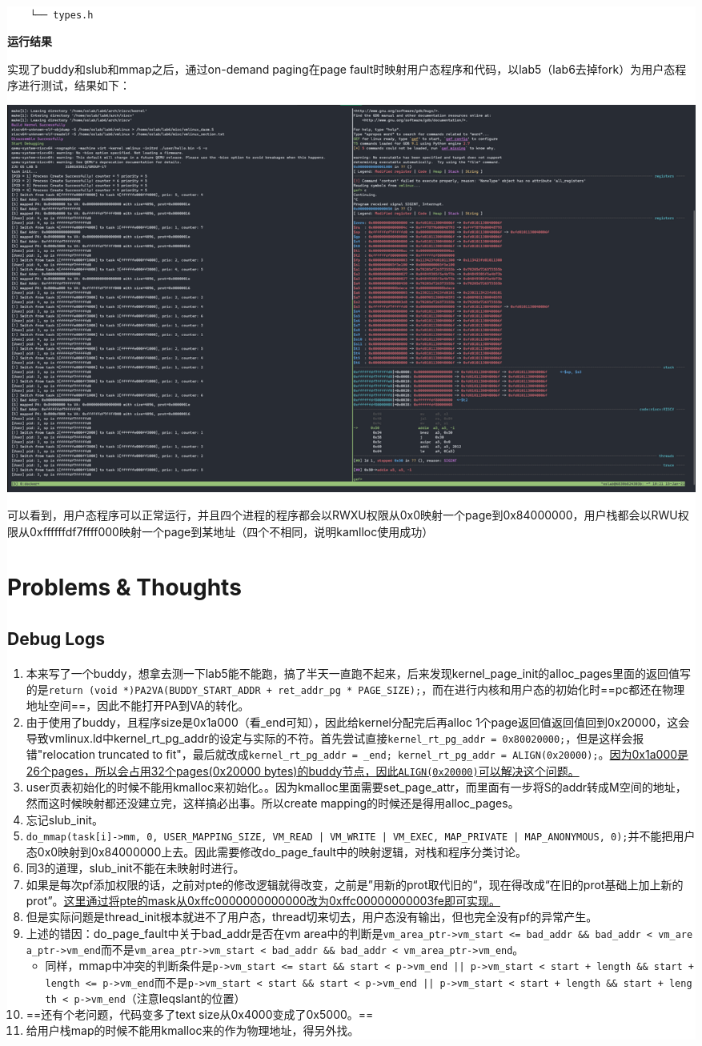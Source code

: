 ```
    └── types.h
```

**运行结果**

实现了buddy和slub和mmap之后，通过on-demand paging在page fault时映射用户态程序和代码，以lab5（lab6去掉fork）为用户态程序进行测试，结果如下：

![](assets/image-20210115102209094.png)

可以看到，用户态程序可以正常运行，并且四个进程的程序都会以RWXU权限从0x0映射一个page到0x84000000，用户栈都会以RWU权限从0xffffffdf7ffff000映射一个page到某地址（四个不相同，说明kamlloc使用成功）



# Problems & Thoughts

## Debug Logs

1. 本来写了一个buddy，想拿去测一下lab5能不能跑，搞了半天一直跑不起来，后来发现kernel_page_init的alloc_pages里面的返回值写的是`return (void *)PA2VA(BUDDY_START_ADDR + ret_addr_pg * PAGE_SIZE);`，而在进行内核和用户态的初始化时==pc都还在物理地址空间==，因此不能打开PA到VA的转化。
2. 由于使用了buddy，且程序size是0x1a000（看_end可知），因此给kernel分配完后再alloc 1个page返回值返回值回到0x20000，这会导致vmlinux.ld中kernel_rt_pg_addr的设定与实际的不符。首先尝试直接`kernel_rt_pg_addr = 0x80020000;`，但是这样会报错"relocation truncated to fit"，最后就改成`kernel_rt_pg_addr = _end; kernel_rt_pg_addr = ALIGN(0x20000);`。<u>因为0x1a000是26个pages，所以会占用32个pages(0x20000 bytes)的buddy节点，因此`ALIGN(0x20000)`可以解决这个问题。</u>
3. user页表初始化的时候不能用kmalloc来初始化。。因为kmalloc里面需要set_page_attr，而里面有一步将S的addr转成M空间的地址，然而这时候映射都还没建立完，这样搞必出事。所以create mapping的时候还是得用alloc_pages。
4. 忘记slub_init。
5. `do_mmap(task[i]->mm, 0, USER_MAPPING_SIZE, VM_READ | VM_WRITE | VM_EXEC, MAP_PRIVATE | MAP_ANONYMOUS, 0);`并不能把用户态0x0映射到0x84000000上去。因此需要修改do_page_fault中的映射逻辑，对栈和程序分类讨论。
6. 同3的道理，slub_init不能在未映射时进行。
7. 如果是每次pf添加权限的话，之前对pte的修改逻辑就得改变，之前是”用新的prot取代旧的“，现在得改成“在旧的prot基础上加上新的prot”。<u>这里通过将pte的mask从0xffc0000000000000改为0xffc00000000003fe即可实现。</u>
8. 但是实际问题是thread_init根本就进不了用户态，thread切来切去，用户态没有输出，但也完全没有pf的异常产生。
9. 上述的错因：do_page_fault中关于bad_addr是否在vm area中的判断是`vm_area_ptr->vm_start <= bad_addr && bad_addr < vm_area_ptr->vm_end`而不是`vm_area_ptr->vm_start < bad_addr && bad_addr < vm_area_ptr->vm_end`。
    * 同样，mmap中冲突的判断条件是`p->vm_start <= start && start < p->vm_end || p->vm_start < start + length && start + length <= p->vm_end`而不是`p->vm_start < start && start < p->vm_end || p->vm_start < start + length && start + length < p->vm_end`（注意leqslant的位置）
10. ==还有个老问题，代码变多了text size从0x4000变成了0x5000。==
11. 给用户栈map的时候不能用kmalloc来的作为物理地址，得另外找。